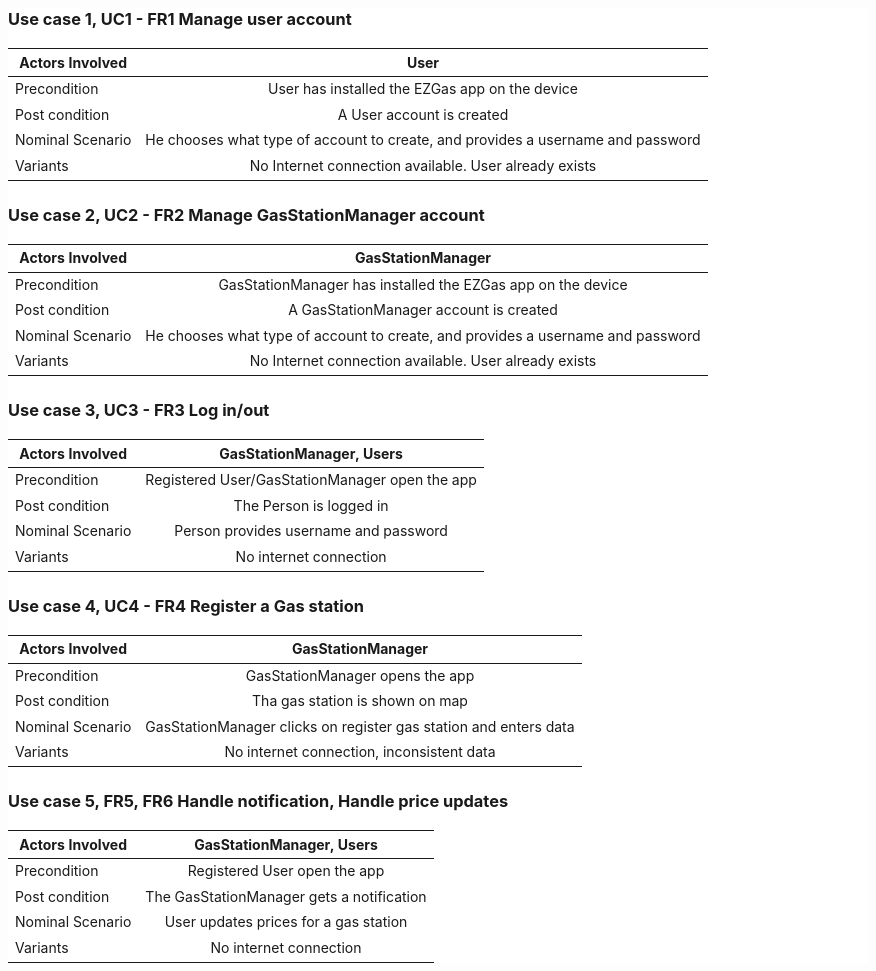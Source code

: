 ### Use case 1, UC1 - FR1  Manage user account

| Actors Involved        | User |
| ---------------- |:-----------------------------------------------------------------------------------:| 
| Precondition 	   | User has installed the EZGas app on the device										 |  
| Post condition   | A User account is created 															 |
| Nominal Scenario | He chooses what type of account to create, and provides a username and password	 |
| Variants         | No Internet connection available. User already exists								 |

### Use case 2, UC2 - FR2 Manage GasStationManager account

| Actors Involved        | GasStationManager |
| ---------------- |:-----------------------------------------------------------------------------------:| 
| Precondition 	   | GasStationManager has installed the EZGas app on the device						 |  
| Post condition   | A GasStationManager account is created 											 |
| Nominal Scenario | He chooses what type of account to create, and provides a username and password	 |
| Variants         | No Internet connection available. User already exists								 |

### Use case 3, UC3 - FR3 Log in/out	

| Actors Involved        | GasStationManager, Users |
| ---------------- |:--------------------------------------------------------------------:| 
| Precondition     | Registered User/GasStationManager open the app       				  |  
| Post condition   | The Person is logged in											  |
| Nominal Scenario | Person provides username and password								  |
| Variants         | No internet connection												  |

### Use case 4, UC4 - FR4 Register a Gas station

| Actors Involved        | GasStationManager |
| ---------------- |:--------------------------------------------------------------------------------:| 
| Precondition     | GasStationManager opens the app      											  |  
| Post condition   | Tha gas station is shown on map	 											  |
| Nominal Scenario | GasStationManager clicks on register gas station and enters data				  |
| Variants         | No internet connection, inconsistent data										  |

### Use case 5, FR5, FR6 Handle notification, Handle price updates  

| Actors Involved        | GasStationManager, Users |
| ---------------- |:--------------------------------------------------------------------:| 
| Precondition     | Registered User open the app           							  |  
| Post condition   | The GasStationManager gets a notification							  |
| Nominal Scenario | User updates prices for a gas station								  |
| Variants         | No internet connection												  |
